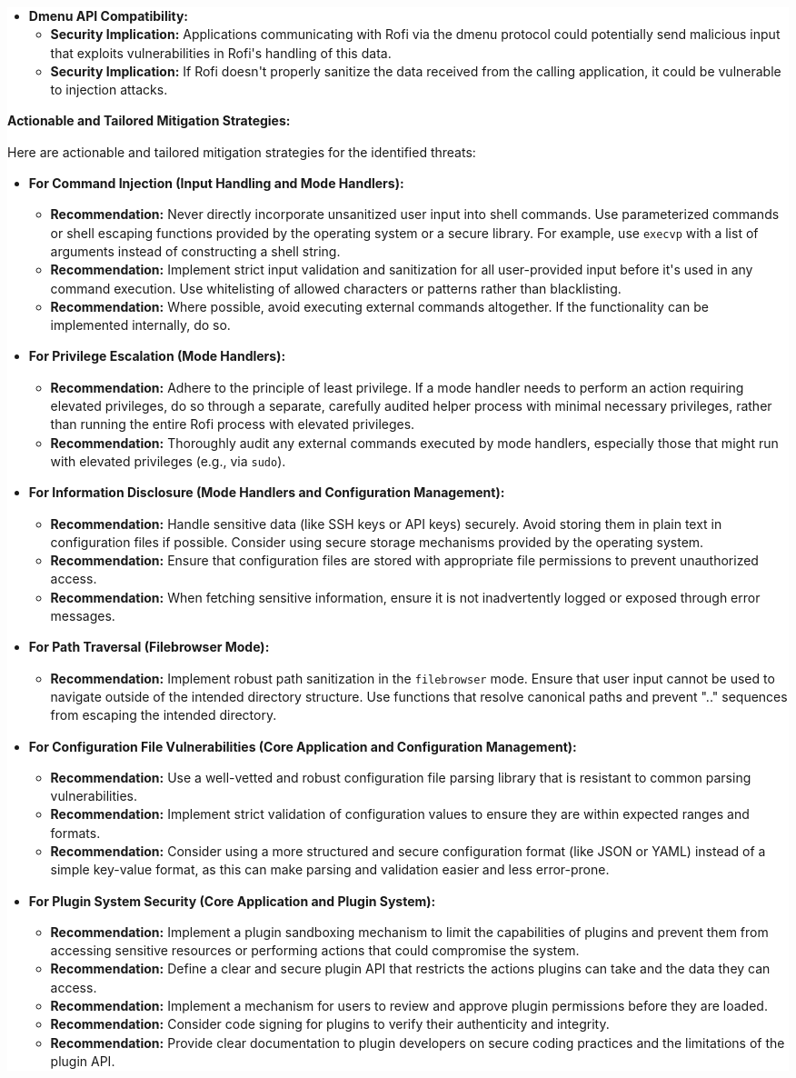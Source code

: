 * **Dmenu API Compatibility:**
    * **Security Implication:**  Applications communicating with Rofi via the dmenu protocol could potentially send malicious input that exploits vulnerabilities in Rofi's handling of this data.
    * **Security Implication:**  If Rofi doesn't properly sanitize the data received from the calling application, it could be vulnerable to injection attacks.

**Actionable and Tailored Mitigation Strategies:**

Here are actionable and tailored mitigation strategies for the identified threats:

* **For Command Injection (Input Handling and Mode Handlers):**
    * **Recommendation:**  Never directly incorporate unsanitized user input into shell commands. Use parameterized commands or shell escaping functions provided by the operating system or a secure library. For example, use `execvp` with a list of arguments instead of constructing a shell string.
    * **Recommendation:**  Implement strict input validation and sanitization for all user-provided input before it's used in any command execution. Use whitelisting of allowed characters or patterns rather than blacklisting.
    * **Recommendation:**  Where possible, avoid executing external commands altogether. If the functionality can be implemented internally, do so.

* **For Privilege Escalation (Mode Handlers):**
    * **Recommendation:**  Adhere to the principle of least privilege. If a mode handler needs to perform an action requiring elevated privileges, do so through a separate, carefully audited helper process with minimal necessary privileges, rather than running the entire Rofi process with elevated privileges.
    * **Recommendation:**  Thoroughly audit any external commands executed by mode handlers, especially those that might run with elevated privileges (e.g., via `sudo`).

* **For Information Disclosure (Mode Handlers and Configuration Management):**
    * **Recommendation:**  Handle sensitive data (like SSH keys or API keys) securely. Avoid storing them in plain text in configuration files if possible. Consider using secure storage mechanisms provided by the operating system.
    * **Recommendation:**  Ensure that configuration files are stored with appropriate file permissions to prevent unauthorized access.
    * **Recommendation:**  When fetching sensitive information, ensure it is not inadvertently logged or exposed through error messages.

* **For Path Traversal (Filebrowser Mode):**
    * **Recommendation:**  Implement robust path sanitization in the `filebrowser` mode. Ensure that user input cannot be used to navigate outside of the intended directory structure. Use functions that resolve canonical paths and prevent ".." sequences from escaping the intended directory.

* **For Configuration File Vulnerabilities (Core Application and Configuration Management):**
    * **Recommendation:**  Use a well-vetted and robust configuration file parsing library that is resistant to common parsing vulnerabilities.
    * **Recommendation:**  Implement strict validation of configuration values to ensure they are within expected ranges and formats.
    * **Recommendation:**  Consider using a more structured and secure configuration format (like JSON or YAML) instead of a simple key-value format, as this can make parsing and validation easier and less error-prone.

* **For Plugin System Security (Core Application and Plugin System):**
    * **Recommendation:**  Implement a plugin sandboxing mechanism to limit the capabilities of plugins and prevent them from accessing sensitive resources or performing actions that could compromise the system.
    * **Recommendation:**  Define a clear and secure plugin API that restricts the actions plugins can take and the data they can access.
    * **Recommendation:**  Implement a mechanism for users to review and approve plugin permissions before they are loaded.
    * **Recommendation:**  Consider code signing for plugins to verify their authenticity and integrity.
    * **Recommendation:**  Provide clear documentation to plugin developers on secure coding practices and the limitations of the plugin API.

